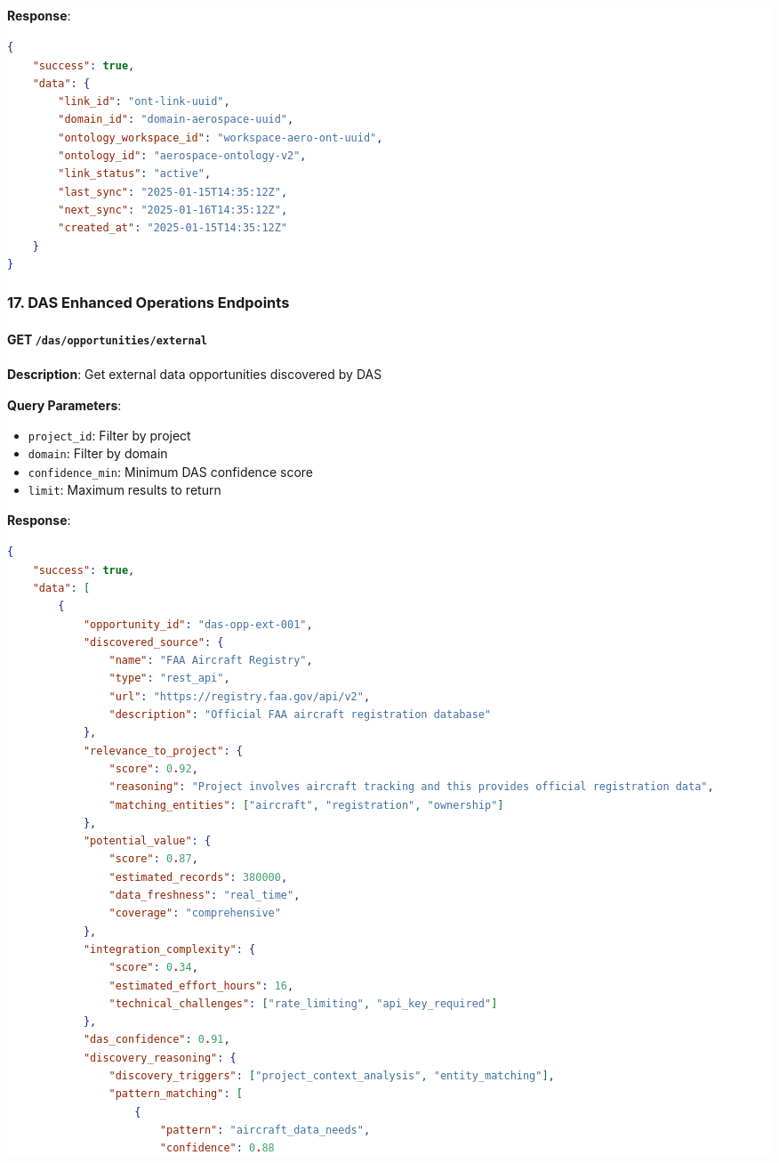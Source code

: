 **Response**:
```json
{
    "success": true,
    "data": {
        "link_id": "ont-link-uuid",
        "domain_id": "domain-aerospace-uuid",
        "ontology_workspace_id": "workspace-aero-ont-uuid",
        "ontology_id": "aerospace-ontology-v2",
        "link_status": "active",
        "last_sync": "2025-01-15T14:35:12Z",
        "next_sync": "2025-01-16T14:35:12Z",
        "created_at": "2025-01-15T14:35:12Z"
    }
}
```

### 17. DAS Enhanced Operations Endpoints

#### GET `/das/opportunities/external`
**Description**: Get external data opportunities discovered by DAS

**Query Parameters**:
- `project_id`: Filter by project
- `domain`: Filter by domain
- `confidence_min`: Minimum DAS confidence score
- `limit`: Maximum results to return

**Response**:
```json
{
    "success": true,
    "data": [
        {
            "opportunity_id": "das-opp-ext-001",
            "discovered_source": {
                "name": "FAA Aircraft Registry",
                "type": "rest_api",
                "url": "https://registry.faa.gov/api/v2",
                "description": "Official FAA aircraft registration database"
            },
            "relevance_to_project": {
                "score": 0.92,
                "reasoning": "Project involves aircraft tracking and this provides official registration data",
                "matching_entities": ["aircraft", "registration", "ownership"]
            },
            "potential_value": {
                "score": 0.87,
                "estimated_records": 380000,
                "data_freshness": "real_time",
                "coverage": "comprehensive"
            },
            "integration_complexity": {
                "score": 0.34,
                "estimated_effort_hours": 16,
                "technical_challenges": ["rate_limiting", "api_key_required"]
            },
            "das_confidence": 0.91,
            "discovery_reasoning": {
                "discovery_triggers": ["project_context_analysis", "entity_matching"],
                "pattern_matching": [
                    {
                        "pattern": "aircraft_data_needs",
                        "confidence": 0.88
```